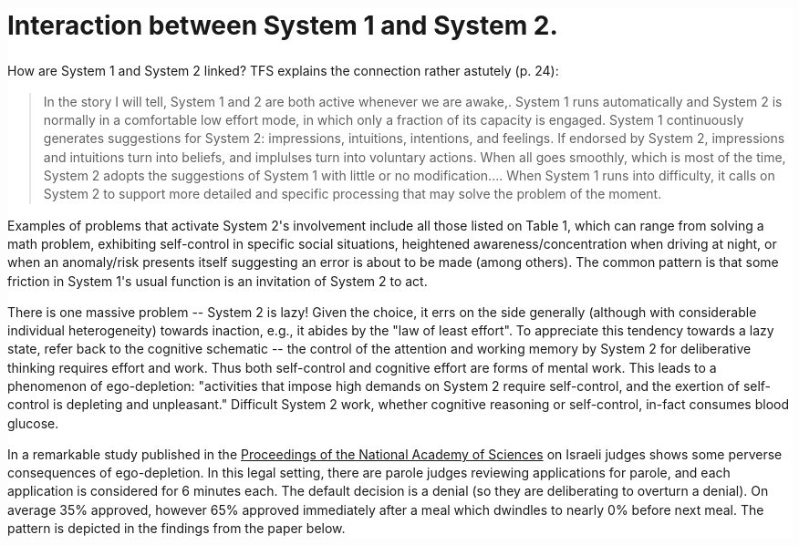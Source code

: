 # Interaction between System 1 and System 2. 

How are System 1 and System 2 linked? TFS explains the connection rather
astutely (p. 24):

> In the story I will tell, System 1 and 2 are both active whenever we
> are awake,. System 1 runs automatically and System 2 is normally in a
> comfortable low effort mode, in which only a fraction of its capacity
> is engaged. System 1 continuously generates suggestions for System 2:
> impressions, intuitions, intentions, and feelings. If endorsed by
> System 2, impressions and intuitions turn into beliefs, and implulses
> turn into voluntary actions. When all goes smoothly, which is most of
> the time, System 2 adopts the suggestions of System 1 with little or
> no modification.... When System 1 runs into difficulty, it calls on
> System 2 to support more detailed and specific processing that may
> solve the problem of the moment.

Examples of problems that activate System 2's involvement include all
those listed on Table 1, which can range from solving a math problem,
exhibiting self-control in specific social situations, heightened
awareness/concentration when driving at night, or when an anomaly/risk
presents itself suggesting an error is about to be made (among others).
The common pattern is that some friction in System 1's usual function is
an invitation of System 2 to act.

There is one massive problem -- System 2 is lazy! Given the choice, it
errs on the side generally (although with considerable individual
heterogeneity) towards inaction, e.g., it abides by the "law of least
effort". To appreciate this tendency towards a lazy state, refer back to
the cognitive schematic -- the control of the attention and working
memory by System 2 for deliberative thinking requires effort and work.
Thus both self-control and cognitive effort are forms of mental work.
This leads to a phenomenon of ego-depletion: "activities that impose
high demands on System 2 require self-control, and the exertion of
self-control is depleting and unpleasant." Difficult System 2 work,
whether cognitive reasoning or self-control, in-fact consumes blood
glucose.

In a remarkable study published in the [Proceedings of the National
Academy of Sciences](https://www.pnas.org/content/108/17/6889) on
Israeli judges shows some perverse consequences of ego-depletion. In
this legal setting, there are parole judges reviewing applications for
parole, and each application is considered for 6 minutes each. The
default decision is a denial (so they are deliberating to overturn a
denial). On average 35% approved, however 65% approved immediately after
a meal which dwindles to nearly 0% before next meal. The pattern is
depicted in the findings from the paper below.
